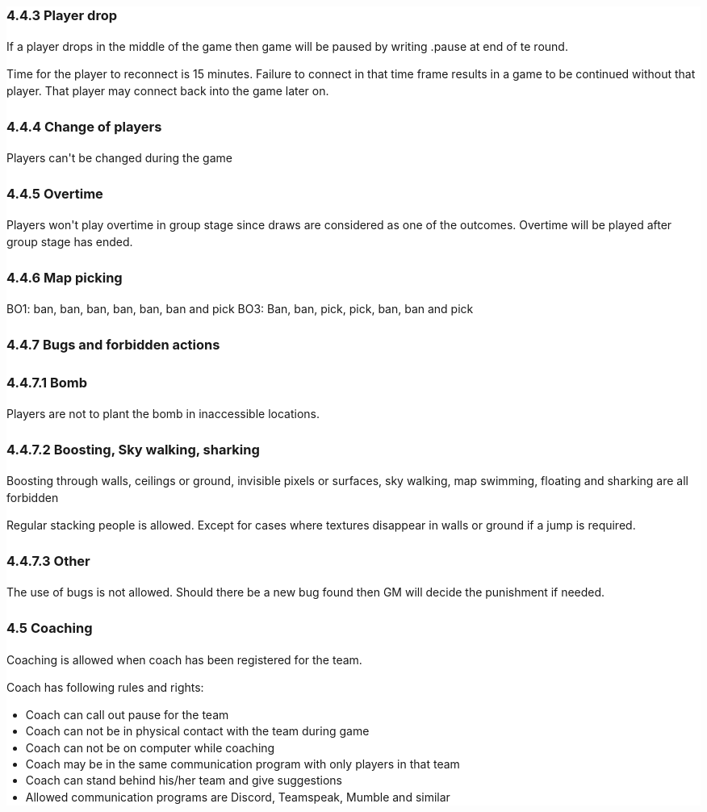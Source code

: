 ### 4.4.3 Player drop

If a player drops in the middle of the game then game will be paused by writing .pause at end of te round.

Time for the player to reconnect is 15 minutes. Failure to connect in that time frame results in a game to be continued
without that player. That player may connect back into the game later on.

### 4.4.4 Change of players

Players can't be changed during the game

### 4.4.5 Overtime

Players won't play overtime in group stage since draws are considered as one of the outcomes.
Overtime will be played after group stage has ended.

### 4.4.6 Map picking

BO1: ban, ban, ban, ban, ban, ban and pick
BO3: Ban, ban, pick, pick, ban, ban and pick

### 4.4.7 Bugs and forbidden actions

### 4.4.7.1 Bomb

Players are not to plant the bomb in inaccessible locations.

### 4.4.7.2 Boosting, Sky walking, sharking

Boosting through walls, ceilings or ground, invisible pixels or surfaces,
sky walking, map swimming, floating and sharking are all forbidden

Regular stacking people is allowed. Except for cases where textures disappear in walls or ground if a jump is required.

### 4.4.7.3 Other

The use of bugs is not allowed. Should there be a new bug found then GM will decide the punishment if needed.

### 4.5 Coaching

Coaching is allowed when coach has been registered for the team.

Coach has following rules and rights:
* Coach can call out pause for the team
* Coach can not be in physical contact with the team during game
* Coach can not be on computer while coaching
* Coach may be in the same communication program with only players in that team
* Coach can stand behind his/her team and give suggestions
* Allowed communication programs are Discord, Teamspeak, Mumble and similar
